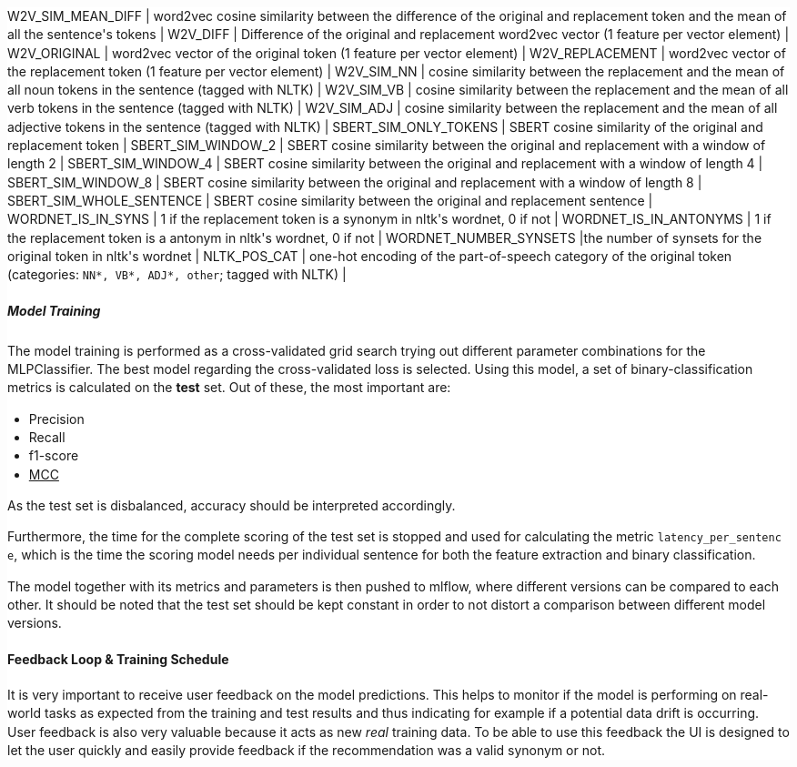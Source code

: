 W2V_SIM_MEAN_DIFF | word2vec cosine similarity between the difference of the original and replacement token and the mean of all the sentence's tokens | 
W2V_DIFF | Difference of the original and replacement word2vec vector (1 feature per vector element) |
W2V_ORIGINAL | word2vec vector of the original token  (1 feature per vector element) |
W2V_REPLACEMENT | word2vec vector of the replacement token  (1 feature per vector element) |
W2V_SIM_NN | cosine similarity between the replacement and the mean of all noun tokens in the sentence (tagged with NLTK) |
W2V_SIM_VB | cosine similarity between the replacement and the mean of all verb tokens in the sentence (tagged with NLTK) |
W2V_SIM_ADJ | cosine similarity between the replacement and the mean of all adjective tokens in the sentence (tagged with NLTK) |
SBERT_SIM_ONLY_TOKENS | SBERT cosine similarity of the original and replacement token |
SBERT_SIM_WINDOW_2 | SBERT cosine similarity between the original and replacement with a window of length 2 | 
SBERT_SIM_WINDOW_4 | SBERT cosine similarity between the original and replacement with a window of length 4 | 
SBERT_SIM_WINDOW_8 | SBERT cosine similarity between the original and replacement with a window of length 8 | 
SBERT_SIM_WHOLE_SENTENCE  | SBERT cosine similarity between the original and replacement sentence |
WORDNET_IS_IN_SYNS  | 1 if the replacement token is a synonym in nltk's wordnet, 0 if not | 
WORDNET_IS_IN_ANTONYMS | 1 if the replacement token is a antonym in nltk's wordnet, 0 if not | 
WORDNET_NUMBER_SYNSETS |the number of synsets for the original token in nltk's wordnet | 
NLTK_POS_CAT | one-hot encoding of the part-of-speech category of the original token (categories: `NN*, VB*, ADJ*, other`; tagged with NLTK) | 


##### Model Training

The model training is performed as a cross-validated grid search trying out different parameter combinations for the MLPClassifier.
The best model regarding the cross-validated loss is selected. Using this model, a set of binary-classification metrics is calculated on the **test** set. Out of these, the most important are:

* Precision
* Recall
* f1-score
* [MCC](https://en.wikipedia.org/wiki/Phi_coefficient)

As the test set is disbalanced, accuracy should be interpreted accordingly.

Furthermore, the time for the complete scoring of the test set is stopped and used for calculating the metric `latency_per_sentence`, which is the time
the scoring model needs per individual sentence for both the feature extraction and binary classification. 

The model together with its metrics and parameters is then pushed to mlflow, where different versions can be compared to each other. It should be noted that the test set should be kept constant in order to not distort a comparison between different model versions. 

#### Feedback Loop & Training Schedule
It is very important to receive user feedback on the model predictions. 
This helps to monitor if the model is performing on real-world tasks as expected from the training and test results and thus indicating for example if a potential data drift is occurring. 
User feedback is also very valuable because it acts as new _real_ training data.
To be able to use this feedback the UI is designed to let the user quickly and easily provide feedback if the recommendation was a valid synonym or not. 
